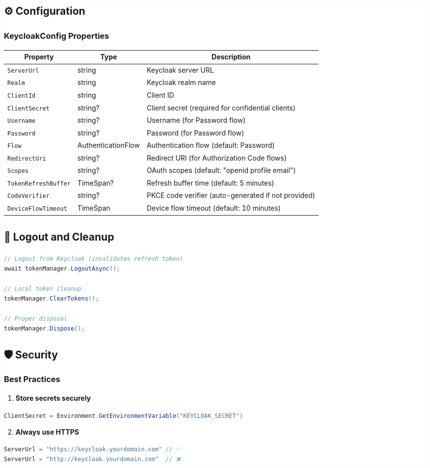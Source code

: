 ## ⚙️ Configuration

### KeycloakConfig Properties

| Property            | Type               | Description                                         |
|---------------------|--------------------|-----------------------------------------------------|
| `ServerUrl`         | string             | Keycloak server URL                                 |
| `Realm`             | string             | Keycloak realm name                                 |
| `ClientId`          | string             | Client ID                                           |
| `ClientSecret`      | string?            | Client secret (required for confidential clients)   |
| `Username`          | string?            | Username (for Password flow)                        |
| `Password`          | string?            | Password (for Password flow)                        |
| `Flow`              | AuthenticationFlow | Authentication flow (default: Password)             |
| `RedirectUri`       | string?            | Redirect URI (for Authorization Code flows)         |
| `Scopes`            | string?            | OAuth scopes (default: "openid profile email")      |
| `TokenRefreshBuffer`| TimeSpan?          | Refresh buffer time (default: 5 minutes)            |
| `CodeVerifier`      | string?            | PKCE code verifier (auto-generated if not provided) |
| `DeviceFlowTimeout` | TimeSpan           | Device flow timeout (default: 10 minutes)           |

## 🚪 Logout and Cleanup

```csharp
// Logout from Keycloak (invalidates refresh token)
await tokenManager.LogoutAsync();

// Local token cleanup
tokenManager.ClearTokens();

// Proper disposal
tokenManager.Dispose();
```

## 🛡️ Security

### Best Practices

1. **Store secrets securely**
```csharp
ClientSecret = Environment.GetEnvironmentVariable("KEYCLOAK_SECRET")
```

2. **Always use HTTPS**
```csharp
ServerUrl = "https://keycloak.yourdomain.com" // ✅
ServerUrl = "http://keycloak.yourdomain.com"  // ❌
```
